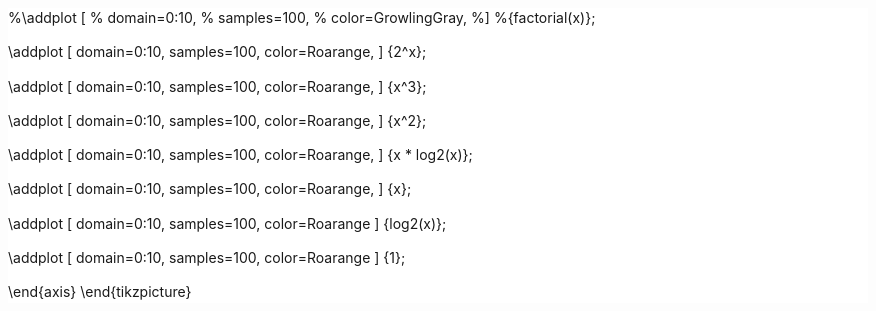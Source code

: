%\addplot [
%  domain=0:10,
%  samples=100,
%  color=GrowlingGray,
%]
%{factorial(x)};

\addplot [
  domain=0:10,
  samples=100,
  color=Roarange,
]
{2^x};

\addplot [
  domain=0:10,
  samples=100,
  color=Roarange,
]
{x^3};

\addplot [
  domain=0:10,
  samples=100,
  color=Roarange,
]
{x^2};

\addplot [
  domain=0:10,
  samples=100,
  color=Roarange,
]
{x * log2(x)};

\addplot [
  domain=0:10,
  samples=100,
  color=Roarange,
]
{x};

\addplot [
  domain=0:10,
  samples=100,
  color=Roarange
]
{log2(x)};

\addplot [
  domain=0:10,
  samples=100,
  color=Roarange
]
{1};

\end{axis}
\end{tikzpicture}
